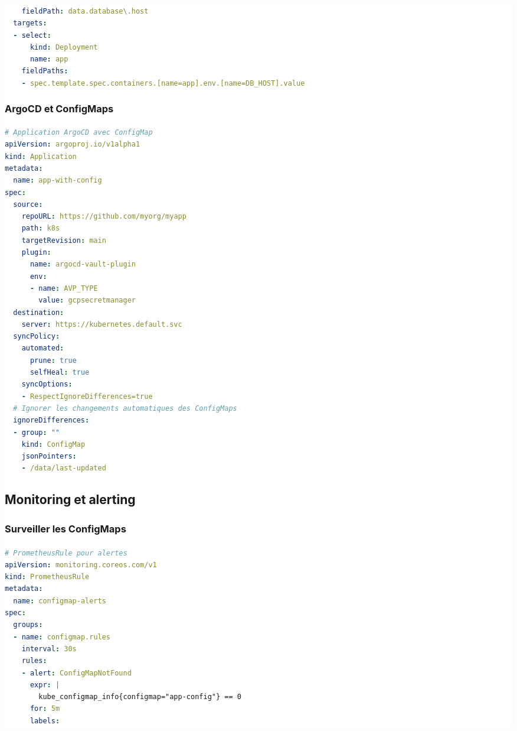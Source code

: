 ```yaml
    fieldPath: data.database\.host
  targets:
  - select:
      kind: Deployment
      name: app
    fieldPaths:
    - spec.template.spec.containers.[name=app].env.[name=DB_HOST].value
```

### ArgoCD et ConfigMaps

```yaml
# Application ArgoCD avec ConfigMap
apiVersion: argoproj.io/v1alpha1
kind: Application
metadata:
  name: app-with-config
spec:
  source:
    repoURL: https://github.com/myorg/myapp
    path: k8s
    targetRevision: main
    plugin:
      name: argocd-vault-plugin
      env:
      - name: AVP_TYPE
        value: gcpsecretmanager
  destination:
    server: https://kubernetes.default.svc
  syncPolicy:
    automated:
      prune: true
      selfHeal: true
    syncOptions:
    - RespectIgnoreDifferences=true
  # Ignorer les changements automatiques des ConfigMaps
  ignoreDifferences:
  - group: ""
    kind: ConfigMap
    jsonPointers:
    - /data/last-updated
```

## Monitoring et alerting

### Surveiller les ConfigMaps

```yaml
# PrometheusRule pour alertes
apiVersion: monitoring.coreos.com/v1
kind: PrometheusRule
metadata:
  name: configmap-alerts
spec:
  groups:
  - name: configmap.rules
    interval: 30s
    rules:
    - alert: ConfigMapNotFound
      expr: |
        kube_configmap_info{configmap="app-config"} == 0
      for: 5m
      labels:
```